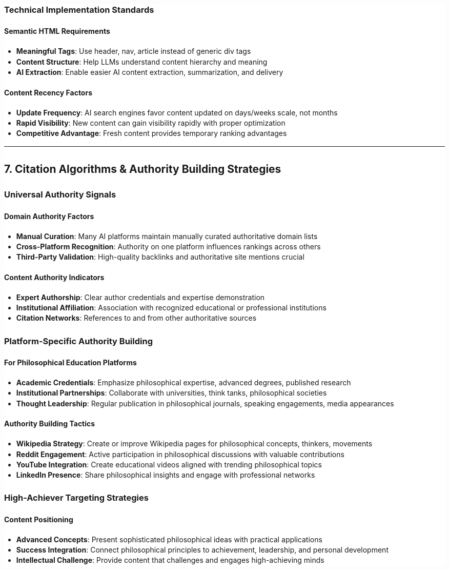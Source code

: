 ### Technical Implementation Standards

#### Semantic HTML Requirements
- **Meaningful Tags**: Use header, nav, article instead of generic div tags
- **Content Structure**: Help LLMs understand content hierarchy and meaning
- **AI Extraction**: Enable easier AI content extraction, summarization, and delivery

#### Content Recency Factors
- **Update Frequency**: AI search engines favor content updated on days/weeks scale, not months
- **Rapid Visibility**: New content can gain visibility rapidly with proper optimization
- **Competitive Advantage**: Fresh content provides temporary ranking advantages

---

## 7. Citation Algorithms & Authority Building Strategies

### Universal Authority Signals

#### Domain Authority Factors
- **Manual Curation**: Many AI platforms maintain manually curated authoritative domain lists
- **Cross-Platform Recognition**: Authority on one platform influences rankings across others
- **Third-Party Validation**: High-quality backlinks and authoritative site mentions crucial

#### Content Authority Indicators
- **Expert Authorship**: Clear author credentials and expertise demonstration
- **Institutional Affiliation**: Association with recognized educational or professional institutions
- **Citation Networks**: References to and from other authoritative sources

### Platform-Specific Authority Building

#### For Philosophical Education Platforms
- **Academic Credentials**: Emphasize philosophical expertise, advanced degrees, published research
- **Institutional Partnerships**: Collaborate with universities, think tanks, philosophical societies
- **Thought Leadership**: Regular publication in philosophical journals, speaking engagements, media appearances

#### Authority Building Tactics
- **Wikipedia Strategy**: Create or improve Wikipedia pages for philosophical concepts, thinkers, movements
- **Reddit Engagement**: Active participation in philosophical discussions with valuable contributions
- **YouTube Integration**: Create educational videos aligned with trending philosophical topics
- **LinkedIn Presence**: Share philosophical insights and engage with professional networks

### High-Achiever Targeting Strategies

#### Content Positioning
- **Advanced Concepts**: Present sophisticated philosophical ideas with practical applications
- **Success Integration**: Connect philosophical principles to achievement, leadership, and personal development
- **Intellectual Challenge**: Provide content that challenges and engages high-achieving minds
